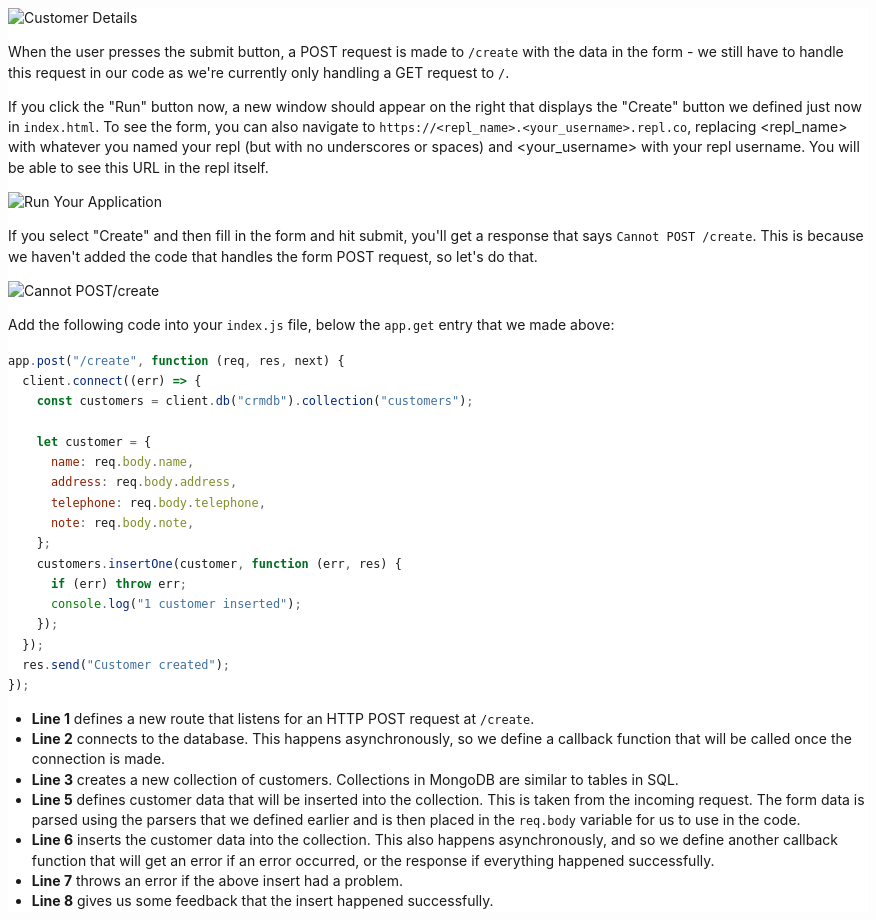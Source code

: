 ![Customer Details](https://replit-docs-images.bardia.repl.co/images/tutorials/crm-app-mongodb-nodejs/customer-details.png)

When the user presses the submit button, a POST request is made to `/create` with the data in the form - we still have to handle this request in our code as we're currently only handling a GET request to `/`.

If you click the "Run" button now, a new window should appear on the right that displays the "Create" button we defined just now in `index.html`. To see the form, you can also navigate to `https://<repl_name>.<your_username>.repl.co`, replacing <repl_name> with whatever you named your repl (but with no underscores or spaces) and <your_username> with your repl username. You will be able to see this URL in the repl itself.

![Run Your Application](https://replit-docs-images.bardia.repl.co/images/tutorials/crm-app-mongodb-nodejs/first-run.png)

If you select "Create" and then fill in the form and hit submit, you'll get a response that says `Cannot POST /create`. This is because we haven't added the code that handles the form POST request, so let's do that.

![*Cannot POST/create*](https://replit-docs-images.bardia.repl.co/images/tutorials/crm-app-mongodb-nodejs/cannot-post.png)

Add the following code into your `index.js` file, below the `app.get` entry that we made above:

```javascript
app.post("/create", function (req, res, next) {
  client.connect((err) => {
    const customers = client.db("crmdb").collection("customers");

    let customer = {
      name: req.body.name,
      address: req.body.address,
      telephone: req.body.telephone,
      note: req.body.note,
    };
    customers.insertOne(customer, function (err, res) {
      if (err) throw err;
      console.log("1 customer inserted");
    });
  });
  res.send("Customer created");
});
```

- **Line 1** defines a new route that listens for an HTTP POST request at `/create`.
- **Line 2** connects to the database. This happens asynchronously, so we define a callback function that will be called once the connection is made.
- **Line 3** creates a new collection of customers. Collections in MongoDB are similar to tables in SQL.
- **Line 5** defines customer data that will be inserted into the collection. This is taken from the incoming request. The form data is parsed using the parsers that we defined earlier and is then placed in the `req.body` variable for us to use in the code.
- **Line 6** inserts the customer data into the collection. This also happens asynchronously, and so we define another callback function that will get an error if an error occurred, or the response if everything happened successfully.
- **Line 7** throws an error if the above insert had a problem.
- **Line 8** gives us some feedback that the insert happened successfully.
